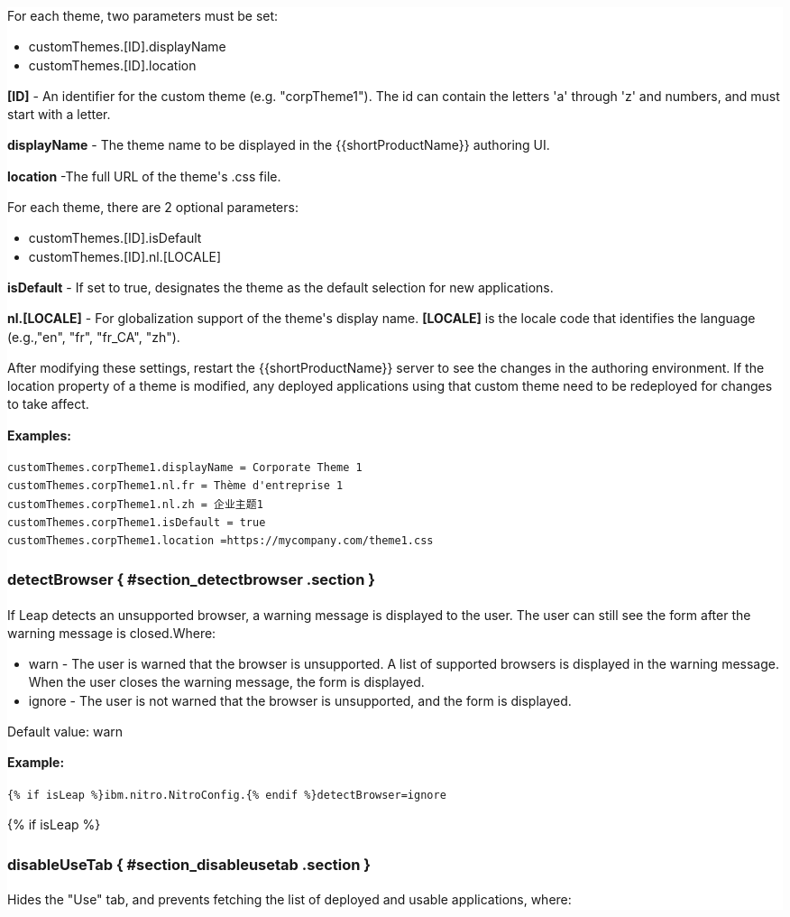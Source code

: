 For each theme, two parameters must be set:

- customThemes.[ID].displayName
- customThemes.[ID].location


**[ID]** - An identifier for the custom theme (e.g. "corpTheme1").
The id can contain the letters 'a' through 'z' and numbers, and must start with a letter.<br>

**displayName** - The theme name to be displayed in the {{shortProductName}} authoring UI.

**location** -The full URL of the theme's .css file.

For each theme, there are 2 optional parameters:

- customThemes.[ID].isDefault
- customThemes.[ID].nl.[LOCALE]


**isDefault** - If set to true, designates the theme as the default selection for new applications.

**nl.[LOCALE]** - For globalization support of the theme's display name. **[LOCALE]** is the locale code that identifies the language (e.g.,"en", "fr", "fr_CA", "zh").

After modifying these settings, restart the {{shortProductName}} server to see the changes in the authoring environment. If the location property of a theme is modified, any deployed applications using that custom theme need to be redeployed for changes to take affect.

**Examples:**
```
customThemes.corpTheme1.displayName = Corporate Theme 1
customThemes.corpTheme1.nl.fr = Thème d'entreprise 1
customThemes.corpTheme1.nl.zh = 企业主题1
customThemes.corpTheme1.isDefault = true
customThemes.corpTheme1.location =https://mycompany.com/theme1.css
```



### detectBrowser { #section_detectbrowser .section }

If Leap detects an unsupported browser, a warning message is displayed to the user. The user can still see the form after the warning message is closed.Where:

- warn - The user is warned that the browser is unsupported. A list of supported browsers is displayed in the warning message. When the user closes the warning message, the form is displayed.
- ignore - The user is not warned that the browser is unsupported, and the form is displayed.

Default value: warn

**Example:**

``` 
{% if isLeap %}ibm.nitro.NitroConfig.{% endif %}detectBrowser=ignore
```


{% if isLeap %}
### disableUseTab { #section_disableusetab .section }

Hides the "Use" tab, and prevents fetching the list of deployed and usable applications, where:
